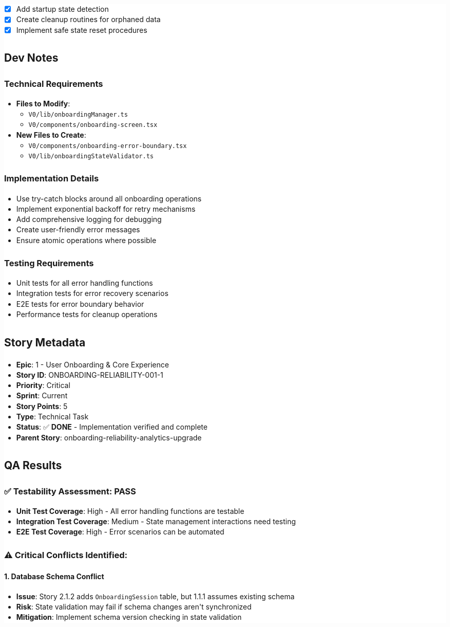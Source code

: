   - [x] Add startup state detection
  - [x] Create cleanup routines for orphaned data
  - [x] Implement safe state reset procedures

## Dev Notes

### Technical Requirements
- **Files to Modify**: 
  - `V0/lib/onboardingManager.ts`
  - `V0/components/onboarding-screen.tsx`
- **New Files to Create**:
  - `V0/components/onboarding-error-boundary.tsx`
  - `V0/lib/onboardingStateValidator.ts`

### Implementation Details
- Use try-catch blocks around all onboarding operations
- Implement exponential backoff for retry mechanisms
- Add comprehensive logging for debugging
- Create user-friendly error messages
- Ensure atomic operations where possible

### Testing Requirements
- Unit tests for all error handling functions
- Integration tests for error recovery scenarios
- E2E tests for error boundary behavior
- Performance tests for cleanup operations

## Story Metadata
- **Epic**: 1 - User Onboarding & Core Experience
- **Story ID**: ONBOARDING-RELIABILITY-001-1
- **Priority**: Critical
- **Sprint**: Current
- **Story Points**: 5
- **Type**: Technical Task
- **Status**: ✅ **DONE** - Implementation verified and complete
- **Parent Story**: onboarding-reliability-analytics-upgrade

## QA Results

### ✅ **Testability Assessment: PASS**
- **Unit Test Coverage**: High - All error handling functions are testable
- **Integration Test Coverage**: Medium - State management interactions need testing
- **E2E Test Coverage**: High - Error scenarios can be automated

### ⚠️ **Critical Conflicts Identified:**

#### **1. Database Schema Conflict**
- **Issue**: Story 2.1.2 adds `OnboardingSession` table, but 1.1.1 assumes existing schema
- **Risk**: State validation may fail if schema changes aren't synchronized
- **Mitigation**: Implement schema version checking in state validation
